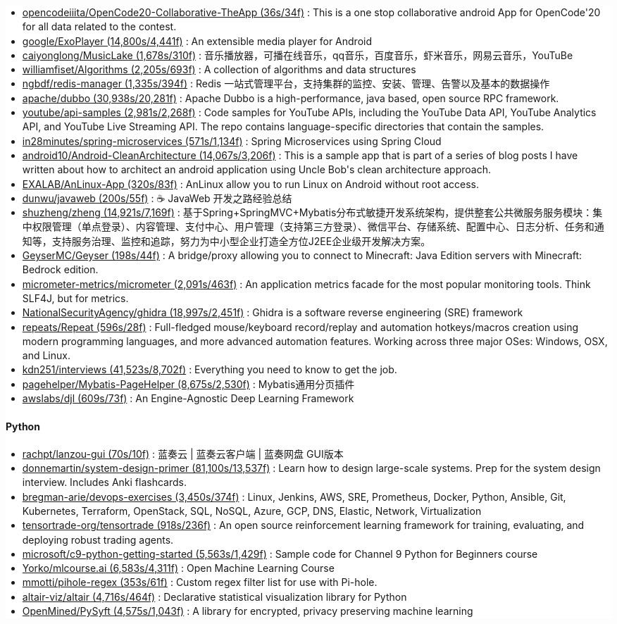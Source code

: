 * [opencodeiiita/OpenCode20-Collaborative-TheApp (36s/34f)](https://github.com/opencodeiiita/OpenCode20-Collaborative-TheApp) : This is a one stop collaborative android App for OpenCode'20 for all data related to the contest.
* [google/ExoPlayer (14,800s/4,441f)](https://github.com/google/ExoPlayer) : An extensible media player for Android
* [caiyonglong/MusicLake (1,678s/310f)](https://github.com/caiyonglong/MusicLake) : 音乐播放器，可播在线音乐，qq音乐，百度音乐，虾米音乐，网易云音乐，YouTuBe
* [williamfiset/Algorithms (2,205s/693f)](https://github.com/williamfiset/Algorithms) : A collection of algorithms and data structures
* [ngbdf/redis-manager (1,335s/394f)](https://github.com/ngbdf/redis-manager) : Redis 一站式管理平台，支持集群的监控、安装、管理、告警以及基本的数据操作
* [apache/dubbo (30,938s/20,281f)](https://github.com/apache/dubbo) : Apache Dubbo is a high-performance, java based, open source RPC framework.
* [youtube/api-samples (2,981s/2,268f)](https://github.com/youtube/api-samples) : Code samples for YouTube APIs, including the YouTube Data API, YouTube Analytics API, and YouTube Live Streaming API. The repo contains language-specific directories that contain the samples.
* [in28minutes/spring-microservices (571s/1,134f)](https://github.com/in28minutes/spring-microservices) : Spring Microservices using Spring Cloud
* [android10/Android-CleanArchitecture (14,067s/3,206f)](https://github.com/android10/Android-CleanArchitecture) : This is a sample app that is part of a series of blog posts I have written about how to architect an android application using Uncle Bob's clean architecture approach.
* [EXALAB/AnLinux-App (320s/83f)](https://github.com/EXALAB/AnLinux-App) : AnLinux allow you to run Linux on Android without root access.
* [dunwu/javaweb (200s/55f)](https://github.com/dunwu/javaweb) : ☕️ JavaWeb 开发之路经验总结
* [shuzheng/zheng (14,921s/7,169f)](https://github.com/shuzheng/zheng) : 基于Spring+SpringMVC+Mybatis分布式敏捷开发系统架构，提供整套公共微服务服务模块：集中权限管理（单点登录）、内容管理、支付中心、用户管理（支持第三方登录）、微信平台、存储系统、配置中心、日志分析、任务和通知等，支持服务治理、监控和追踪，努力为中小型企业打造全方位J2EE企业级开发解决方案。
* [GeyserMC/Geyser (198s/44f)](https://github.com/GeyserMC/Geyser) : A bridge/proxy allowing you to connect to Minecraft: Java Edition servers with Minecraft: Bedrock edition.
* [micrometer-metrics/micrometer (2,091s/463f)](https://github.com/micrometer-metrics/micrometer) : An application metrics facade for the most popular monitoring tools. Think SLF4J, but for metrics.
* [NationalSecurityAgency/ghidra (18,997s/2,451f)](https://github.com/NationalSecurityAgency/ghidra) : Ghidra is a software reverse engineering (SRE) framework
* [repeats/Repeat (596s/28f)](https://github.com/repeats/Repeat) : Full-fledged mouse/keyboard record/replay and automation hotkeys/macros creation using modern programming languages, and more advanced automation features. Working across three major OSes: Windows, OSX, and Linux.
* [kdn251/interviews (41,523s/8,702f)](https://github.com/kdn251/interviews) : Everything you need to know to get the job.
* [pagehelper/Mybatis-PageHelper (8,675s/2,530f)](https://github.com/pagehelper/Mybatis-PageHelper) : Mybatis通用分页插件
* [awslabs/djl (609s/73f)](https://github.com/awslabs/djl) : An Engine-Agnostic Deep Learning Framework

#### Python
* [rachpt/lanzou-gui (70s/10f)](https://github.com/rachpt/lanzou-gui) : 蓝奏云 | 蓝奏云客户端 | 蓝奏网盘 GUI版本
* [donnemartin/system-design-primer (81,100s/13,537f)](https://github.com/donnemartin/system-design-primer) : Learn how to design large-scale systems. Prep for the system design interview. Includes Anki flashcards.
* [bregman-arie/devops-exercises (3,450s/374f)](https://github.com/bregman-arie/devops-exercises) : Linux, Jenkins, AWS, SRE, Prometheus, Docker, Python, Ansible, Git, Kubernetes, Terraform, OpenStack, SQL, NoSQL, Azure, GCP, DNS, Elastic, Network, Virtualization
* [tensortrade-org/tensortrade (918s/236f)](https://github.com/tensortrade-org/tensortrade) : An open source reinforcement learning framework for training, evaluating, and deploying robust trading agents.
* [microsoft/c9-python-getting-started (5,563s/1,429f)](https://github.com/microsoft/c9-python-getting-started) : Sample code for Channel 9 Python for Beginners course
* [Yorko/mlcourse.ai (6,583s/4,311f)](https://github.com/Yorko/mlcourse.ai) : Open Machine Learning Course
* [mmotti/pihole-regex (353s/61f)](https://github.com/mmotti/pihole-regex) : Custom regex filter list for use with Pi-hole.
* [altair-viz/altair (4,716s/464f)](https://github.com/altair-viz/altair) : Declarative statistical visualization library for Python
* [OpenMined/PySyft (4,575s/1,043f)](https://github.com/OpenMined/PySyft) : A library for encrypted, privacy preserving machine learning